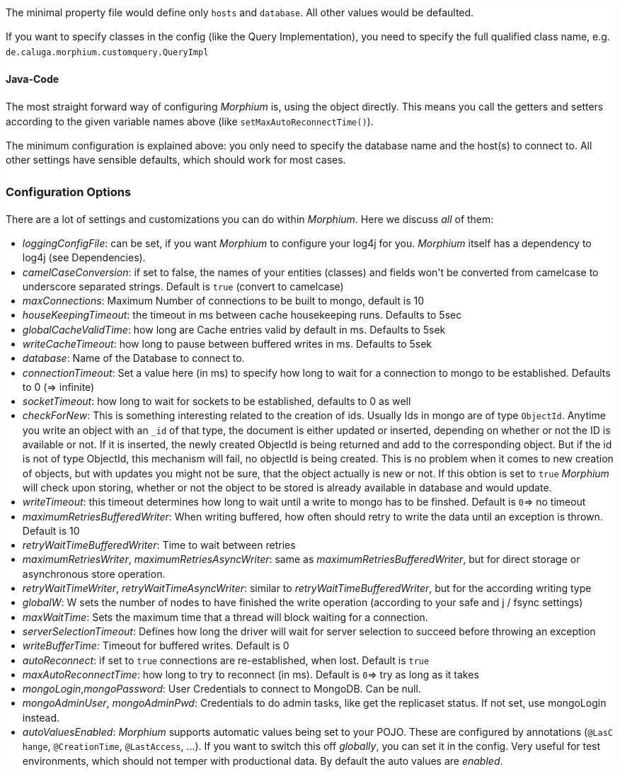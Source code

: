 The minimal property file would define only `hosts` and `database`. All other values would be defaulted.

If you want to specify classes in the config (like the Query Implementation), you need to specify the full qualified class name, e.g. `de.caluga.morphium.customquery.QueryImpl`

#### Java-Code
The most straight forward way of configuring _Morphium_ is, using the object directly. This means you call the getters and setters according to the given variable names above (like `setMaxAutoReconnectTime()`).

The minimum configuration is explained above: you only need to specify the database name and the host(s) to connect to. All other settings have sensible defaults, which should work for most cases.

### Configuration Options

There are a lot of settings and customizations you can do within _Morphium_. Here we discuss *all* of them:

*   *loggingConfigFile*: can be set, if you want *_Morphium_* to configure your log4j for you. _Morphium_ itself has a dependency to log4j (see Dependencies).
*   *camelCaseConversion*: if set to false, the names of your entities (classes) and fields won't be converted from camelcase to underscore separated strings. Default is `true` (convert to camelcase)
*   *maxConnections*: Maximum Number of connections to be built to mongo, default is 10
*   *houseKeepingTimeout*: the timeout in ms between cache housekeeping runs. Defaults to 5sec
*   *globalCacheValidTime*: how long are Cache entries valid by default in ms. Defaults to 5sek
*   *writeCacheTimeout*: how long to pause between buffered writes in ms. Defaults to 5sek
*   *database*: Name of the Database to connect to. 
*   *connectionTimeout*: Set a value here (in ms) to specify how long to wait for a connection to mongo to be established. Defaults to 0 (⇒ infinite)
*   *socketTimeout*: how long to wait for sockets to be established, defaults to 0 as well
*   *checkForNew*: This is something interesting related to the creation of ids. Usually Ids in mongo are of type `ObjectId`. Anytime you write an object with an `_id` of that type, the document is either updated or inserted, depending on whether or not the ID is available or not. If it is inserted, the newly created ObjectId is being returned and add to the corresponding object. But if the id is not of type ObjectId, this mechanism will fail, no objectId is being created. This is no problem when it comes to new creation of objects, but with updates you might not be sure, that the object actually is new or not. If this obtion is set to `true` *_Morphium_* will check upon storing, whether or not the object to be stored is already available in database and would update. 
*   *writeTimeout*: this timeout determines how long to wait until a write to mongo has to be finshed. Default is `0`⇒ no timeout
*   *maximumRetriesBufferedWriter*: When writing buffered, how often should retry to write the data until an exception is thrown. Default is 10
*   *retryWaitTimeBufferedWriter*: Time to wait between retries
*   *maximumRetriesWriter*, *maximumRetriesAsyncWriter*: same as *maximumRetriesBufferedWriter*, but for direct storage or asynchronous store operation.
*   *retryWaitTimeWriter*, *retryWaitTimeAsyncWriter*: similar to *retryWaitTimeBufferedWriter*, but for the according writing type
*   *globalW*: W sets the number of nodes to have finished the write operation (according to your safe and j / fsync settings)
*   *maxWaitTime*: Sets the maximum time that a thread will block waiting for a connection.
*   *serverSelectionTimeout*: Defines how long the driver will wait for server selection to succeed before throwing an exception
*   *writeBufferTime:* Timeout for buffered writes. Default is 0
*   *autoReconnect*: if set to `true` connections are re-established, when lost. Default is `true`
*   *maxAutoReconnectTime*: how long to try to reconnect (in ms). Default is `0`⇒ try as long as it takes
*   *mongoLogin*,*mongoPassword*: User Credentials to connect to MongoDB. Can be null.
*   *mongoAdminUser*, *mongoAdminPwd*: Credentials to do admin tasks, like get the replicaset status. If not set, use mongoLogin instead.
*   *autoValuesEnabled*: _Morphium_ supports automatic values being set to your POJO. These are configured by annotations (`@LasChange`, `@CreationTime`, `@LastAccess`, ...). If you want to switch this off *globally*, you can set it in the config. Very useful for test environments, which should not temper with productional data. By default the auto values are _enabled_.